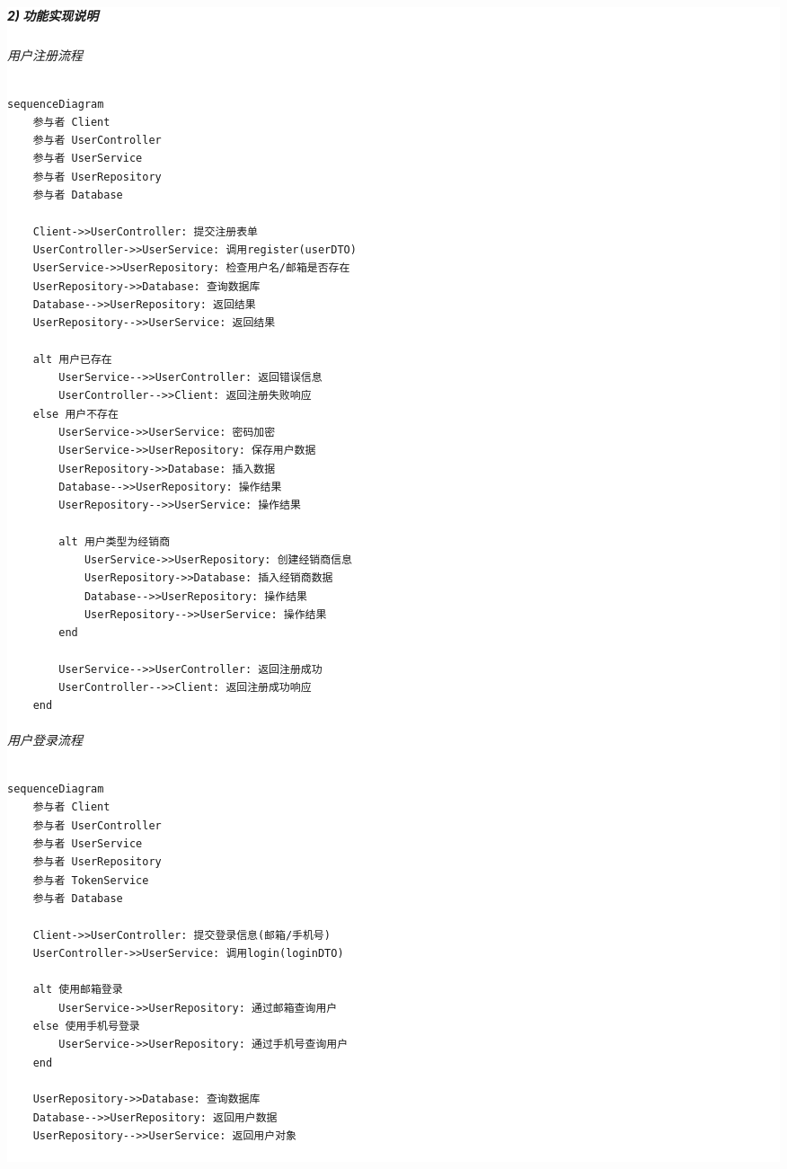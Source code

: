 ##### 2) 功能实现说明

###### 用户注册流程

```mermaid
sequenceDiagram
    参与者 Client
    参与者 UserController
    参与者 UserService
    参与者 UserRepository
    参与者 Database
    
    Client->>UserController: 提交注册表单
    UserController->>UserService: 调用register(userDTO)
    UserService->>UserRepository: 检查用户名/邮箱是否存在
    UserRepository->>Database: 查询数据库
    Database-->>UserRepository: 返回结果
    UserRepository-->>UserService: 返回结果
    
    alt 用户已存在
        UserService-->>UserController: 返回错误信息
        UserController-->>Client: 返回注册失败响应
    else 用户不存在
        UserService->>UserService: 密码加密
        UserService->>UserRepository: 保存用户数据
        UserRepository->>Database: 插入数据
        Database-->>UserRepository: 操作结果
        UserRepository-->>UserService: 操作结果
        
        alt 用户类型为经销商
            UserService->>UserRepository: 创建经销商信息
            UserRepository->>Database: 插入经销商数据
            Database-->>UserRepository: 操作结果
            UserRepository-->>UserService: 操作结果
        end
        
        UserService-->>UserController: 返回注册成功
        UserController-->>Client: 返回注册成功响应
    end
```

###### 用户登录流程

```mermaid
sequenceDiagram
    参与者 Client
    参与者 UserController
    参与者 UserService
    参与者 UserRepository
    参与者 TokenService
    参与者 Database
    
    Client->>UserController: 提交登录信息(邮箱/手机号)
    UserController->>UserService: 调用login(loginDTO)
    
    alt 使用邮箱登录
        UserService->>UserRepository: 通过邮箱查询用户
    else 使用手机号登录
        UserService->>UserRepository: 通过手机号查询用户
    end
    
    UserRepository->>Database: 查询数据库
    Database-->>UserRepository: 返回用户数据
    UserRepository-->>UserService: 返回用户对象
    
```